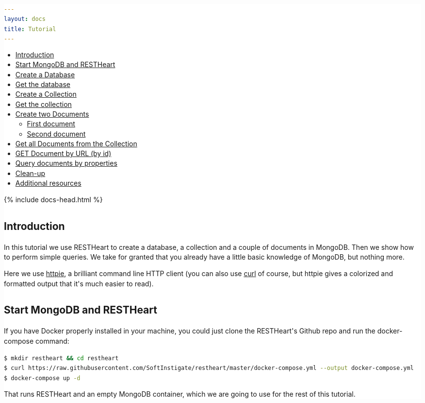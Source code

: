 ```yaml
---
layout: docs
title: Tutorial
---
```


<div markdown="1" class="d-none d-xl-block col-xl-2 order-last bd-toc">

* [Introduction](#introduction)
* [Start MongoDB and RESTHeart](#start-mongodb-and-restheart)
* [Create a Database](#create-a-database)
* [Get the database](#get-the-database)
* [Create a Collection](#create-a-collection)
* [Get the collection](#get-the-collection)
* [Create two Documents](#create-two-documents)
    * [First document](#first-document)
    * [Second document](#second-document)
* [Get all Documents from the Collection](#get-all-documents-from-the-collection)
* [GET Document by URL (by id)](#get-document-by-url-by-id)
* [Query documents by properties](#query-documents-by-properties)
* [Clean-up](#clean-up)
* [Additional resources](#additional-resources)

</div>
<div markdown="1" class="col-12 col-md-9 col-xl-8 py-md-3 bd-content">

{% include docs-head.html %} 


## Introduction

In this tutorial we use RESTHeart to create a database, a collection and a couple of documents in MongoDB. Then we show how to perform simple queries. We take for granted that you already have a little basic knowledge of MongoDB, but nothing more.

Here we use [httpie](https://httpie.org/), a brilliant command line HTTP client (you can also use [curl](https://curl.haxx.se) of course, but httpie gives a colorized and formatted output that it's much easier to read).

## Start MongoDB and RESTHeart

If you have Docker properly installed in your machine, you could just clone the RESTHeart's Github repo and run the docker-compose command:

``` bash
$ mkdir restheart && cd restheart
$ curl https://raw.githubusercontent.com/SoftInstigate/restheart/master/docker-compose.yml --output docker-compose.yml
$ docker-compose up -d
```

That runs RESTHeart and an empty MongoDB container, which we are going to use for the rest of this tutorial.
